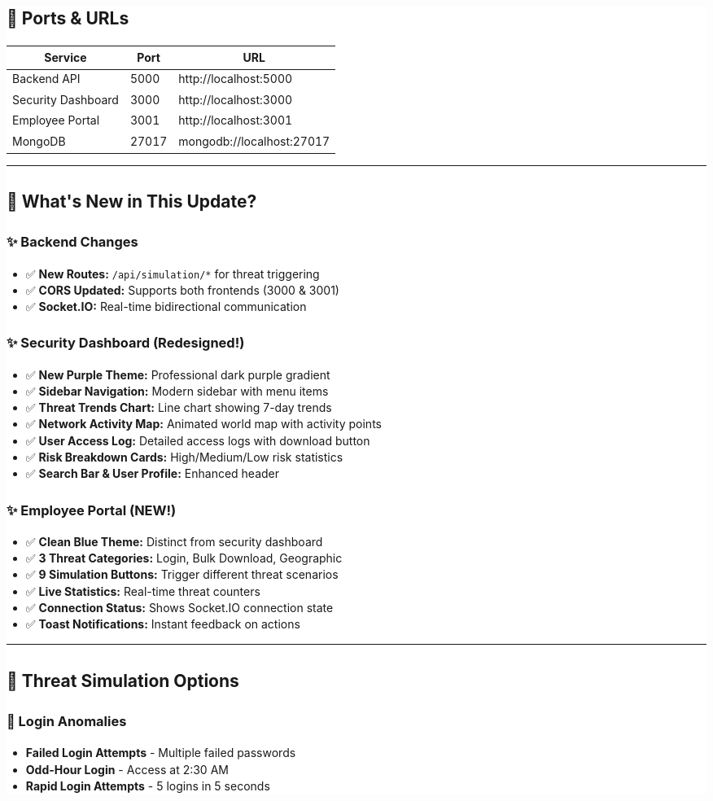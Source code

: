 
## 🔌 Ports & URLs

| Service            | Port  | URL                       |
| ------------------ | ----- | ------------------------- |
| Backend API        | 5000  | http://localhost:5000     |
| Security Dashboard | 3000  | http://localhost:3000     |
| Employee Portal    | 3001  | http://localhost:3001     |
| MongoDB            | 27017 | mongodb://localhost:27017 |

---

## 🎨 What's New in This Update?

### ✨ Backend Changes

- ✅ **New Routes:** `/api/simulation/*` for threat triggering
- ✅ **CORS Updated:** Supports both frontends (3000 & 3001)
- ✅ **Socket.IO:** Real-time bidirectional communication

### ✨ Security Dashboard (Redesigned!)

- ✅ **New Purple Theme:** Professional dark purple gradient
- ✅ **Sidebar Navigation:** Modern sidebar with menu items
- ✅ **Threat Trends Chart:** Line chart showing 7-day trends
- ✅ **Network Activity Map:** Animated world map with activity points
- ✅ **User Access Log:** Detailed access logs with download button
- ✅ **Risk Breakdown Cards:** High/Medium/Low risk statistics
- ✅ **Search Bar & User Profile:** Enhanced header

### ✨ Employee Portal (NEW!)

- ✅ **Clean Blue Theme:** Distinct from security dashboard
- ✅ **3 Threat Categories:** Login, Bulk Download, Geographic
- ✅ **9 Simulation Buttons:** Trigger different threat scenarios
- ✅ **Live Statistics:** Real-time threat counters
- ✅ **Connection Status:** Shows Socket.IO connection state
- ✅ **Toast Notifications:** Instant feedback on actions

---

## 🎯 Threat Simulation Options

### 🔐 Login Anomalies

- **Failed Login Attempts** - Multiple failed passwords
- **Odd-Hour Login** - Access at 2:30 AM
- **Rapid Login Attempts** - 5 logins in 5 seconds
